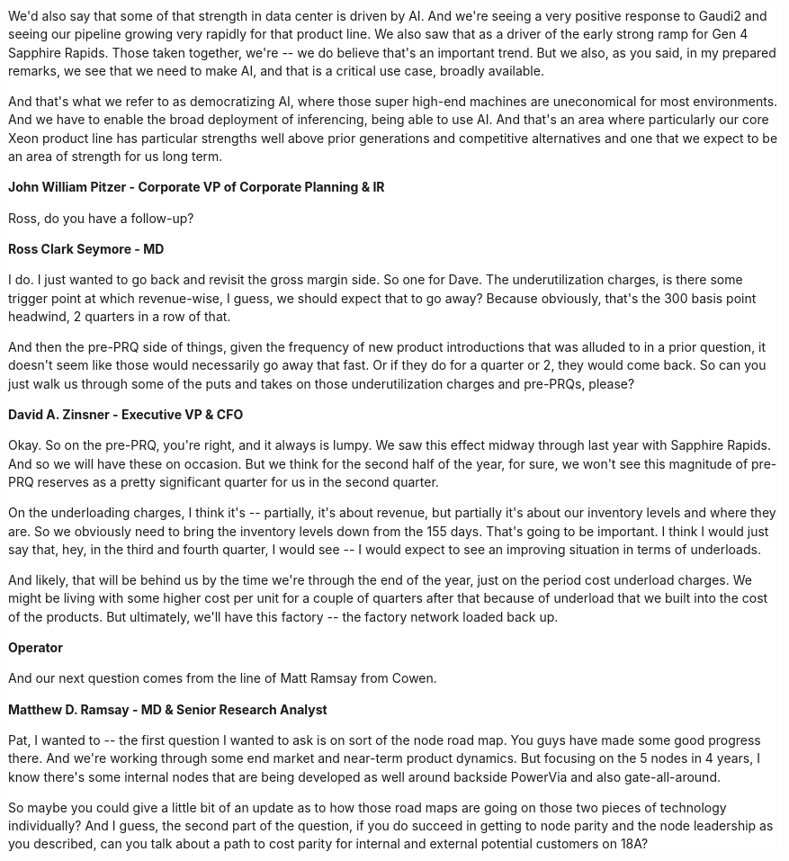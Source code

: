 We'd also say that some of that strength in data center is driven by AI. And we're seeing a very positive response to Gaudi2 and seeing our pipeline growing very rapidly for that product line. We also saw that as a driver of the early strong ramp for Gen 4 Sapphire Rapids. Those taken together, we're -- we do believe that's an important trend. But we also, as you said, in my prepared remarks, we see that we need to make AI, and that is a critical use case, broadly available.

And that's what we refer to as democratizing AI, where those super high-end machines are uneconomical for most environments. And we have to enable the broad deployment of inferencing, being able to use AI. And that's an area where particularly our core Xeon product line has particular strengths well above prior generations and competitive alternatives and one that we expect to be an area of strength for us long term.

**John William Pitzer - Corporate VP of Corporate Planning & IR**

Ross, do you have a follow-up?

**Ross Clark Seymore - MD**

I do. I just wanted to go back and revisit the gross margin side. So one for Dave. The underutilization charges, is there some trigger point at which revenue-wise, I guess, we should expect that to go away? Because obviously, that's the 300 basis point headwind, 2 quarters in a row of that.

And then the pre-PRQ side of things, given the frequency of new product introductions that was alluded to in a prior question, it doesn't seem like those would necessarily go away that fast. Or if they do for a quarter or 2, they would come back. So can you just walk us through some of the puts and takes on those underutilization charges and pre-PRQs, please?

**David A. Zinsner - Executive VP & CFO**

Okay. So on the pre-PRQ, you're right, and it always is lumpy. We saw this effect midway through last year with Sapphire Rapids. And so we will have these on occasion. But we think for the second half of the year, for sure, we won't see this magnitude of pre-PRQ reserves as a pretty significant quarter for us in the second quarter.

On the underloading charges, I think it's -- partially, it's about revenue, but partially it's about our inventory levels and where they are. So we obviously need to bring the inventory levels down from the 155 days. That's going to be important. I think I would just say that, hey, in the third and fourth quarter, I would see -- I would expect to see an improving situation in terms of underloads.

And likely, that will be behind us by the time we're through the end of the year, just on the period cost underload charges. We might be living with some higher cost per unit for a couple of quarters after that because of underload that we built into the cost of the products. But ultimately, we'll have this factory -- the factory network loaded back up.

**Operator**

And our next question comes from the line of Matt Ramsay from Cowen.

**Matthew D. Ramsay - MD & Senior Research Analyst**

Pat, I wanted to -- the first question I wanted to ask is on sort of the node road map. You guys have made some good progress there. And we're working through some end market and near-term product dynamics. But focusing on the 5 nodes in 4 years, I know there's some internal nodes that are being developed as well around backside PowerVia and also gate-all-around.

So maybe you could give a little bit of an update as to how those road maps are going on those two pieces of technology individually? And I guess, the second part of the question, if you do succeed in getting to node parity and the node leadership as you described, can you talk about a path to cost parity for internal and external potential customers on 18A?
